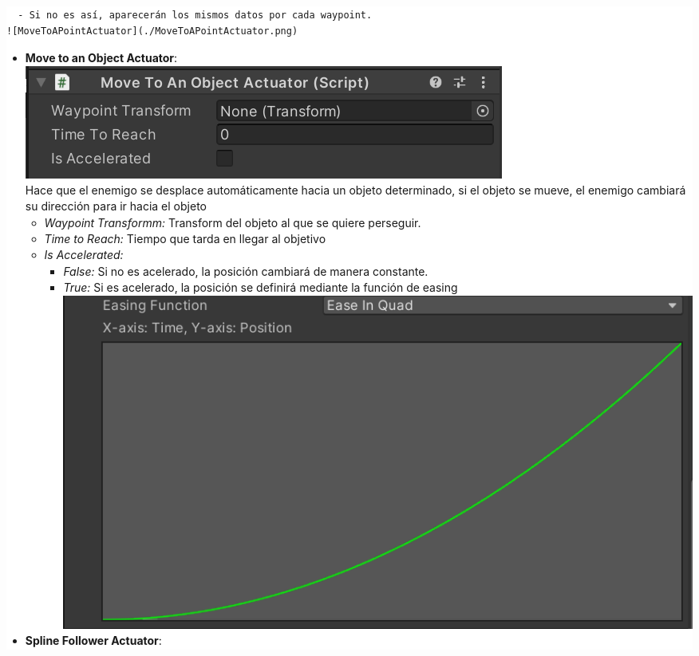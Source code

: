       - Si no es así, aparecerán los mismos datos por cada waypoint.  
    ![MoveToAPointActuator](./MoveToAPointActuator.png)  

  

- **Move to an Object Actuator**:  
![MoveToAnObjectActuator](./MoveToAnObjectActuator.png)  
  Hace que el enemigo se desplace automáticamente hacia un objeto determinado, si el objeto se mueve, el enemigo cambiará su dirección para ir hacia el objeto
  - _Waypoint Transformm:_ Transform del objeto al que se quiere perseguir.
  - _Time to Reach:_ Tiempo que tarda en llegar al objetivo
  - _Is Accelerated:_
    - _False:_ Si no es acelerado, la posición cambiará de manera constante.  
    - _True:_ Si es acelerado, la posición se definirá mediante la función de easing  
    ![MoveToAnObjectActuator](./MoveToAnObjectActuatorA.png)  
- **Spline Follower Actuator**:  